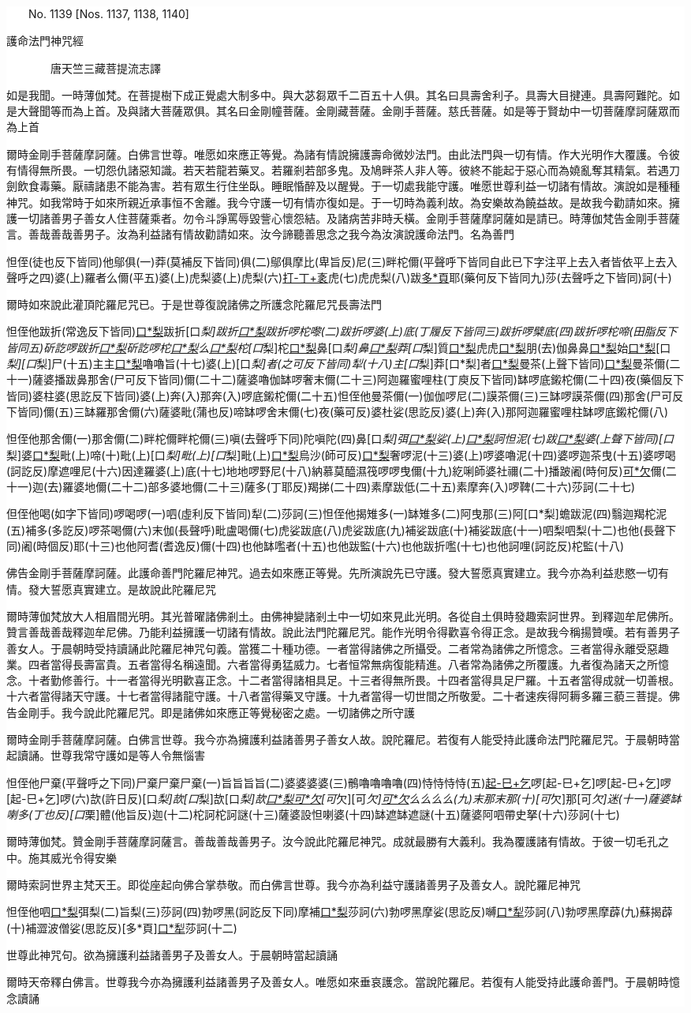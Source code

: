 ﻿　　No. 1139 [Nos. 1137, 1138, 1140]

護命法門神咒經

　　　　唐天竺三藏菩提流志譯


如是我聞。一時薄伽梵。在菩提樹下成正覺處大制多中。與大苾芻眾千二百五十人俱。其名曰具壽舍利子。具壽大目揵連。具壽阿難陀。如是大聲聞等而為上首。及與諸大菩薩眾俱。其名曰金剛幢菩薩。金剛藏菩薩。金剛手菩薩。慈氏菩薩。如是等于賢劫中一切菩薩摩訶薩眾而為上首

爾時金剛手菩薩摩訶薩。白佛言世尊。唯愿如來應正等覺。為諸有情說擁護壽命微妙法門。由此法門與一切有情。作大光明作大覆護。令彼有情得無所畏。一切怨仇諸惡知識。若天若龍若藥叉。若羅剎若部多鬼。及鳩畔茶人非人等。彼終不能起于惡心而為嬈亂奪其精氣。若遇刀劍飲食毒藥。厭禱諸患不能為害。若有眾生行住坐臥。睡眠惛醉及以醒覺。于一切處我能守護。唯愿世尊利益一切諸有情故。演說如是種種神咒。如我常時于如來所親近承事恒不舍離。我今守護一切有情亦復如是。于一切時為義利故。為安樂故為饒益故。是故我今勸請如來。擁護一切諸善男子善女人住菩薩乘者。勿令斗諍罵辱毀訾心懷怨結。及諸病苦非時夭橫。金剛手菩薩摩訶薩如是請已。時薄伽梵告金剛手菩薩言。善哉善哉善男子。汝為利益諸有情故勸請如來。汝今諦聽善思念之我今為汝演說護命法門。名為善門

怛侄(徒也反下皆同)他鄔俱(一)莽(莫補反下皆同)俱(二)鄔俱摩比(卑旨反)尼(三)畔柁儞(平聲呼下皆同自此已下字注平上去入者皆依平上去入聲呼之四)婆(上)羅者么儞(平五)婆(上)虎梨婆(上)虎梨(六)[打-丁+袲](乃可反)虎(七)虎虎梨(八)跋[多*頁](丁可反)耶(藥何反下皆同九)莎(去聲呼之下皆同)訶(十)

爾時如來說此灌頂陀羅尼咒已。于是世尊復說諸佛之所護念陀羅尼咒長壽法門

怛侄他跋折(常逸反下皆同)[口*梨](自此已下口邊作字者皆轉舌呼之)跋折[口*梨]跋折[口*梨](一)跋折啰柁嚟(二)跋折啰婆(上)底(丁履反下皆同三)跋折啰檗底(四)跋折啰柁啼(田脂反下皆同五)斫訖啰跋折[口*梨](六)斫訖啰柁[口*梨](七)么[口*梨](八)柁[口*梨]柁[口*梨](九)鼻[口*梨]鼻[口*梨](十)莽[口*梨]質[口*梨](十一)虎虎[口*梨](十二)朋(去)伽鼻鼻[口*梨](十三)始[口*梨](十四)[口*梨][口*梨]尸(十五)主主[口*梨](十六)嚕嚕旨(十七)婆(上)[口*梨]者(之可反下皆同)犁(十八)主[口*梨]莽[口*梨]者[口*梨](十九)曼茶(上聲下皆同)[口*梨](二十)曼茶儞(二十一)薩婆播跋鼻那舍(尸可反下皆同)儞(二十二)薩婆嚕伽缽啰奢末儞(二十三)阿迦羅蜜哩柱(丁庾反下皆同)缽啰底鎩柁儞(二十四)夜(藥個反下皆同)婆柱婆(思訖反下皆同)婆(上)奔(入)那奔(入)啰底鎩柁儞(二十五)怛侄他曼茶儞(一)伽伽啰尼(二)謨茶儞(三)三缽啰謨茶儞(四)那舍(尸可反下皆同)儞(五)三缽羅那舍儞(六)薩婆毗(蒲也反)啼缽啰舍末儞(七)夜(藥可反)婆杜娑(思訖反)婆(上)奔(入)那阿迦羅蜜哩柱缽啰底鎩柁儞(八)

怛侄他那舍儞(一)那舍儞(二)畔柁儞畔柁儞(三)嗔(去聲呼下同)陀嗔陀(四)鼻[口*梨]弭[口*梨](五)娑(上)[口*梨](六)訶怛泥(七)跋[口*梨](八)婆(上聲下皆同)[口*梨]婆[口*梨](九)毗(上)啼(十)毗(上)[口*梨]毗(上)[口*梨]毗(上)[口*梨](十一)烏沙(師可反)[口*梨](十二)奢啰泥(十三)婆(上)啰婆嚕泥(十四)婆啰迦茶曳(十五)婆啰喝(訶訖反)摩遮哩尼(十六)因達羅婆(上)底(十七)地地啰野尼(十八)納慕莫醯濕筏啰啰曳儞(十九)紇唎師婆社禰(二十)播跛阇(時何反)[可*欠](呼可反)儞(二十一)迦(去)羅婆地儞(二十二)部多婆地儞(二十三)薩多(丁耶反)羯挮(二十四)素摩跋低(二十五)素摩奔(入)啰鞞(二十六)莎訶(二十七)

但侄他喝(如字下皆同)啰喝啰(一)呬(虛利反下皆同)犁(二)莎訶(三)怛侄他揭雉多(一)缽雉多(二)阿曳那(三)阿[口*梨]蟾跋泥(四)翳迦羯柁泥(五)補多(多訖反)啰茶喝儞(六)末伽(長聲呼)毗盧喝儞(七)虎娑跋底(八)虎娑跋底(九)補娑跋底(十)補娑跋底(十一)呬梨呬梨(十二)也他(長聲下同)阇(時個反)耶(十三)也他阿耆(耆逸反)儞(十四)也他缽嚂者(十五)也他跋監(十六)也他跋折嚂(十七)也他訶哩(訶訖反)柁監(十八)

佛告金剛手菩薩摩訶薩。此護命善門陀羅尼神咒。過去如來應正等覺。先所演說先已守護。發大誓愿真實建立。我今亦為利益悲愍一切有情。發大誓愿真實建立。是故說此陀羅尼咒

爾時薄伽梵放大人相眉間光明。其光普曜諸佛剎土。由佛神變諸剎土中一切如來見此光明。各從自土俱時發趣索訶世界。到釋迦牟尼佛所。贊言善哉善哉釋迦牟尼佛。乃能利益擁護一切諸有情故。說此法門陀羅尼咒。能作光明令得歡喜令得正念。是故我今稱揚贊嘆。若有善男子善女人。于晨朝時受持讀誦此陀羅尼神咒句義。當獲二十種功德。一者當得諸佛之所攝受。二者常為諸佛之所憶念。三者當得永離受惡趣業。四者當得長壽富貴。五者當得名稱遠聞。六者當得勇猛威力。七者恒常無病復能精進。八者常為諸佛之所覆護。九者復為諸天之所憶念。十者勤修善行。十一者當得光明歡喜正念。十二者當得諸相具足。十三者得無所畏。十四者當得具足尸羅。十五者當得成就一切善根。十六者當得諸天守護。十七者當得諸龍守護。十八者當得藥叉守護。十九者當得一切世間之所敬愛。二十者速疾得阿耨多羅三藐三菩提。佛告金剛手。我今說此陀羅尼咒。即是諸佛如來應正等覺秘密之處。一切諸佛之所守護

爾時金剛手菩薩摩訶薩。白佛言世尊。我今亦為擁護利益諸善男子善女人故。說陀羅尼。若復有人能受持此護命法門陀羅尼咒。于晨朝時當起讀誦。世尊我常守護如是等人令無惱害

怛侄他尸棄(平聲呼之下同)尸棄尸棄尸棄(一)旨旨旨旨(二)婆婆婆婆(三)鶻嚕嚕嚕嚕(四)恃恃恃恃(五)[起-巳+乞](其乞反)啰[起-巳+乞]啰[起-巳+乞]啰[起-巳+乞]啰(六)欯(許日反)[口*梨]欯[口*梨]欯[口*梨]欯[口*梨](七)[可*欠](呼可反)[可*欠][可*欠][可*欠](八)么么么么(九)末那末那(十)[可*欠]那[可*欠]迷(十一)薩婆缽喇多(丁也反)[口*栗]體(他旨反)迦(十二)柁訶柁訶謎(十三)薩婆設怛喇婆(十四)缽遮缽遮謎(十五)薩婆阿呬帶史拏(十六)莎訶(十七)

爾時薄伽梵。贊金剛手菩薩摩訶薩言。善哉善哉善男子。汝今說此陀羅尼神咒。成就最勝有大義利。我為覆護諸有情故。于彼一切毛孔之中。施其威光令得安樂

爾時索訶世界主梵天王。即從座起向佛合掌恭敬。而白佛言世尊。我今亦為利益守護諸善男子及善女人。說陀羅尼神咒

怛侄他呬[口*梨](一)弭梨(二)旨梨(三)莎訶(四)勃啰黑(訶訖反下同)摩補[口*梨](五)莎訶(六)勃啰黑摩娑(思訖反)嚩[口*犁](七)莎訶(八)勃啰黑摩薜(九)蘇揭薜(十)補澀波僧娑(思訖反)[多*頁][口*犁](十一)莎訶(十二)

世尊此神咒句。欲為擁護利益諸善男子及善女人。于晨朝時當起讀誦

爾時天帝釋白佛言。世尊我今亦為擁護利益諸善男子及善女人。唯愿如來垂哀護念。當說陀羅尼。若復有人能受持此護命善門。于晨朝時憶念讀誦
